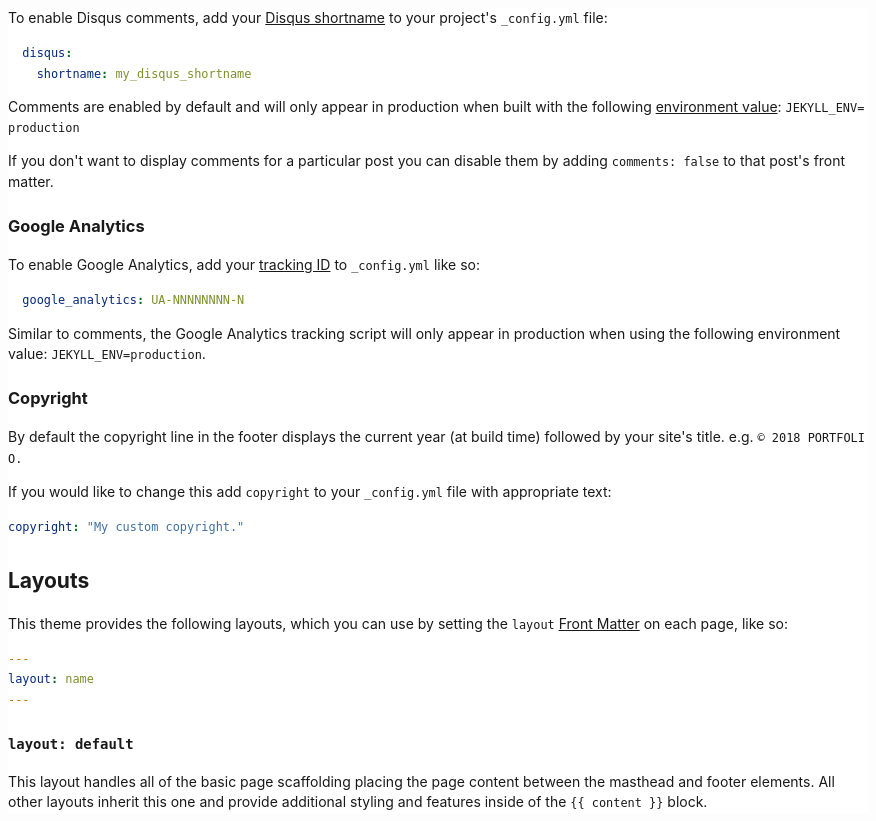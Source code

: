 To enable Disqus comments, add your [Disqus shortname](https://help.disqus.com/customer/portal/articles/466208) to your project's 
`_config.yml` file:

```yaml
  disqus:
    shortname: my_disqus_shortname
```

Comments are enabled by default and will only appear in production when built 
with the following [environment value](http://jekyllrb.com/docs/configuration/#specifying-a-jekyll-environment-at-build-time): 
`JEKYLL_ENV=production`

If you don't want to display comments for a particular post you can disable 
them by adding `comments: false` to that post's front matter.

### Google Analytics

To enable Google Analytics, add your [tracking ID](https://support.google.com/analytics/answer/1032385) 
to `_config.yml` like so:

```yaml
  google_analytics: UA-NNNNNNNN-N
```

Similar to comments, the Google Analytics tracking script will only appear in 
production when using the following environment value: `JEKYLL_ENV=production`.

### Copyright

By default the copyright line in the footer displays the current year 
(at build time) followed by your site's title. e.g. `© 2018 PORTFOLIO.`

If you would like to change this add `copyright` to your `_config.yml` file 
with appropriate text:

```yaml
copyright: "My custom copyright."
```

## Layouts

This theme provides the following layouts, which you can use by setting the 
`layout` [Front Matter](https://jekyllrb.com/docs/frontmatter/) on each page, 
like so:

```yaml
---
layout: name
---
```

### `layout: default`

This layout handles all of the basic page scaffolding placing the page content 
between the masthead and footer elements. All other layouts inherit this one 
and provide additional styling and features inside of the `{{ content }}` block.
